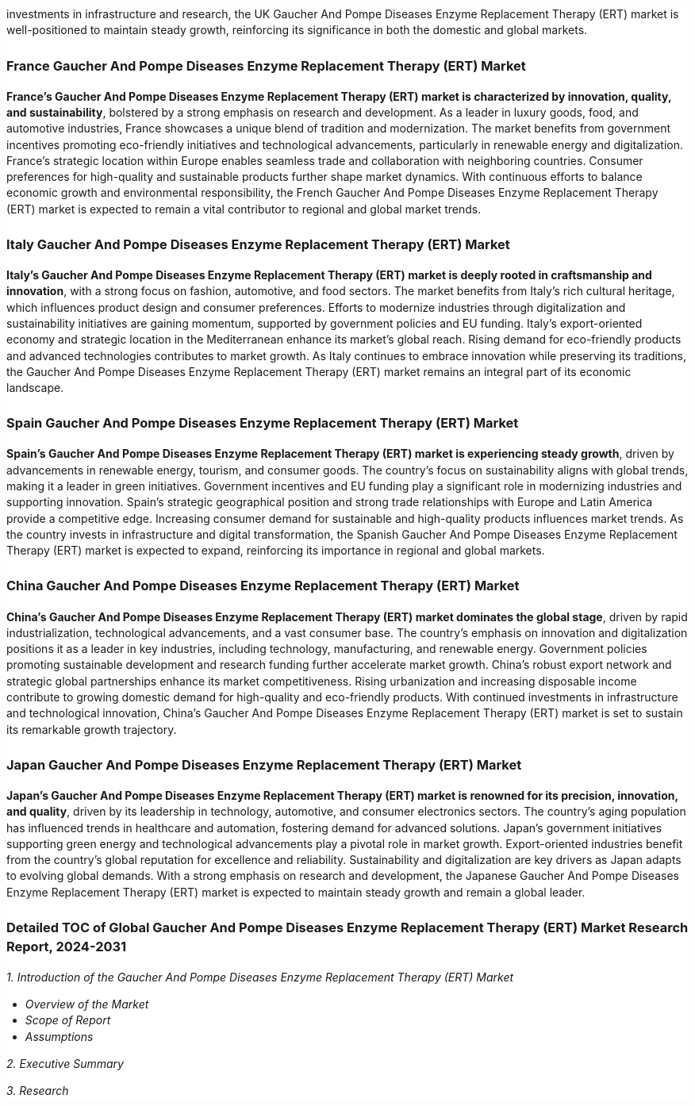 investments in infrastructure and research, the UK Gaucher And Pompe Diseases Enzyme Replacement Therapy (ERT) market is well-positioned to maintain steady growth, reinforcing its significance in both the domestic and global markets.</p><h3><strong>France Gaucher And Pompe Diseases Enzyme Replacement Therapy (ERT) Market</strong></h3><p><strong>France&rsquo;s Gaucher And Pompe Diseases Enzyme Replacement Therapy (ERT) market is characterized by innovation, quality, and sustainability</strong>, bolstered by a strong emphasis on research and development. As a leader in luxury goods, food, and automotive industries, France showcases a unique blend of tradition and modernization. The market benefits from government incentives promoting eco-friendly initiatives and technological advancements, particularly in renewable energy and digitalization. France&rsquo;s strategic location within Europe enables seamless trade and collaboration with neighboring countries. Consumer preferences for high-quality and sustainable products further shape market dynamics. With continuous efforts to balance economic growth and environmental responsibility, the French Gaucher And Pompe Diseases Enzyme Replacement Therapy (ERT) market is expected to remain a vital contributor to regional and global market trends.</p><h3><strong>Italy Gaucher And Pompe Diseases Enzyme Replacement Therapy (ERT) Market</strong></h3><p><strong>Italy&rsquo;s Gaucher And Pompe Diseases Enzyme Replacement Therapy (ERT) market is deeply rooted in craftsmanship and innovation</strong>, with a strong focus on fashion, automotive, and food sectors. The market benefits from Italy&rsquo;s rich cultural heritage, which influences product design and consumer preferences. Efforts to modernize industries through digitalization and sustainability initiatives are gaining momentum, supported by government policies and EU funding. Italy&rsquo;s export-oriented economy and strategic location in the Mediterranean enhance its market&rsquo;s global reach. Rising demand for eco-friendly products and advanced technologies contributes to market growth. As Italy continues to embrace innovation while preserving its traditions, the Gaucher And Pompe Diseases Enzyme Replacement Therapy (ERT) market remains an integral part of its economic landscape.</p><h3><strong>Spain Gaucher And Pompe Diseases Enzyme Replacement Therapy (ERT) Market</strong></h3><p><strong>Spain&rsquo;s Gaucher And Pompe Diseases Enzyme Replacement Therapy (ERT) market is experiencing steady growth</strong>, driven by advancements in renewable energy, tourism, and consumer goods. The country&rsquo;s focus on sustainability aligns with global trends, making it a leader in green initiatives. Government incentives and EU funding play a significant role in modernizing industries and supporting innovation. Spain&rsquo;s strategic geographical position and strong trade relationships with Europe and Latin America provide a competitive edge. Increasing consumer demand for sustainable and high-quality products influences market trends. As the country invests in infrastructure and digital transformation, the Spanish Gaucher And Pompe Diseases Enzyme Replacement Therapy (ERT) market is expected to expand, reinforcing its importance in regional and global markets.</p><h3><strong>China Gaucher And Pompe Diseases Enzyme Replacement Therapy (ERT) Market</strong></h3><p><strong>China&rsquo;s Gaucher And Pompe Diseases Enzyme Replacement Therapy (ERT) market dominates the global stage</strong>, driven by rapid industrialization, technological advancements, and a vast consumer base. The country&rsquo;s emphasis on innovation and digitalization positions it as a leader in key industries, including technology, manufacturing, and renewable energy. Government policies promoting sustainable development and research funding further accelerate market growth. China&rsquo;s robust export network and strategic global partnerships enhance its market competitiveness. Rising urbanization and increasing disposable income contribute to growing domestic demand for high-quality and eco-friendly products. With continued investments in infrastructure and technological innovation, China&rsquo;s Gaucher And Pompe Diseases Enzyme Replacement Therapy (ERT) market is set to sustain its remarkable growth trajectory.</p><h3><strong>Japan Gaucher And Pompe Diseases Enzyme Replacement Therapy (ERT) Market</strong></h3><p><strong>Japan&rsquo;s Gaucher And Pompe Diseases Enzyme Replacement Therapy (ERT) market is renowned for its precision, innovation, and quality</strong>, driven by its leadership in technology, automotive, and consumer electronics sectors. The country&rsquo;s aging population has influenced trends in healthcare and automation, fostering demand for advanced solutions. Japan&rsquo;s government initiatives supporting green energy and technological advancements play a pivotal role in market growth. Export-oriented industries benefit from the country&rsquo;s global reputation for excellence and reliability. Sustainability and digitalization are key drivers as Japan adapts to evolving global demands. With a strong emphasis on research and development, the Japanese Gaucher And Pompe Diseases Enzyme Replacement Therapy (ERT) market is expected to maintain steady growth and remain a global leader.</p><h3><span class="">Detailed TOC of Global Gaucher And Pompe Diseases Enzyme Replacement Therapy (ERT) Market Research Report, 2024-2031</span></h3><p><em><span class="font-[700]">1. Introduction of the Gaucher And Pompe Diseases Enzyme Replacement Therapy (ERT) Market</span></em></p><ul><li><em><span class="">Overview of the Market</span></em></li><li><em><span class="">Scope of Report</span></em></li><li><em><span class="">Assumptions</span></em></li></ul><p><em><span class="font-[700]">2. Executive Summary</span></em></p><p><em><span class="font-[700]">3. Research